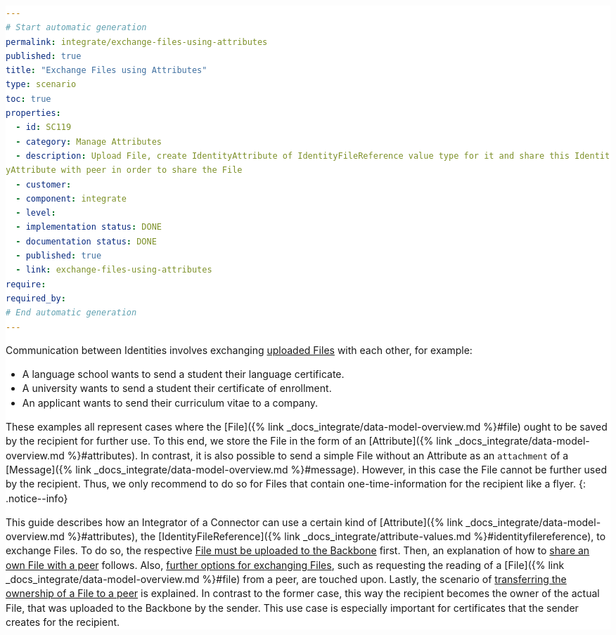 ```yaml
---
# Start automatic generation
permalink: integrate/exchange-files-using-attributes
published: true
title: "Exchange Files using Attributes"
type: scenario
toc: true
properties:
  - id: SC119
  - category: Manage Attributes
  - description: Upload File, create IdentityAttribute of IdentityFileReference value type for it and share this IdentityAttribute with peer in order to share the File
  - customer:
  - component: integrate
  - level:
  - implementation status: DONE
  - documentation status: DONE
  - published: true
  - link: exchange-files-using-attributes
require:
required_by:
# End automatic generation
---
```


Communication between Identities involves exchanging [uploaded Files](#upload-a-file) with each other, for example:

- A language school wants to send a student their language certificate.
- A university wants to send a student their certificate of enrollment.
- An applicant wants to send their curriculum vitae to a company.

These examples all represent cases where the [File]({% link _docs_integrate/data-model-overview.md %}#file) ought to be saved by the recipient for further use.
To this end, we store the File in the form of an [Attribute]({% link _docs_integrate/data-model-overview.md %}#attributes).
In contrast, it is also possible to send a simple File without an Attribute as an `attachment` of a [Message]({% link _docs_integrate/data-model-overview.md %}#message).
However, in this case the File cannot be further used by the recipient.
Thus, we only recommend to do so for Files that contain one-time-information for the recipient like a flyer.
{: .notice--info}

This guide describes how an Integrator of a Connector can use a certain kind of [Attribute]({% link _docs_integrate/data-model-overview.md %}#attributes), the [IdentityFileReference]({% link _docs_integrate/attribute-values.md %}#identityfilereference), to exchange Files.
To do so, the respective [File must be uploaded to the Backbone](#upload-a-file) first.
Then, an explanation of how to [share an own File with a peer](#share-an-own-file-with-a-peer) follows.
Also, [further options for exchanging Files](#further-options-for-exchanging-files), such as requesting the reading of a [File]({% link _docs_integrate/data-model-overview.md %}#file) from a peer, are touched upon.
Lastly, the scenario of [transferring the ownership of a File to a peer](#transfer-the-ownership-of-a-file-to-a-peer) is explained.
In contrast to the former case, this way the recipient becomes the owner of the actual File, that was uploaded to the Backbone by the sender.
This use case is especially important for certificates that the sender creates for the recipient.
